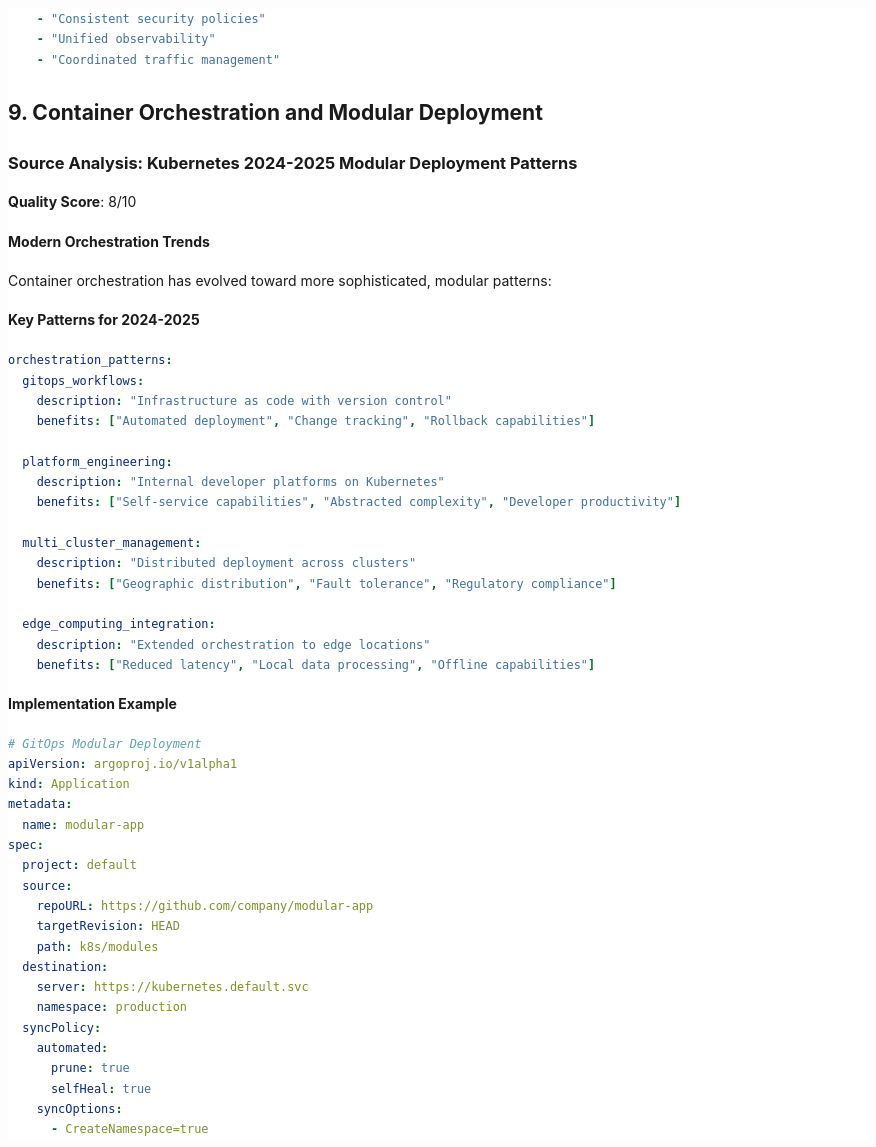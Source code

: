 ```yaml
    - "Consistent security policies"
    - "Unified observability"
    - "Coordinated traffic management"
```

## 9. Container Orchestration and Modular Deployment

### Source Analysis: Kubernetes 2024-2025 Modular Deployment Patterns
**Quality Score**: 8/10  

#### Modern Orchestration Trends
Container orchestration has evolved toward more sophisticated, modular patterns:

#### Key Patterns for 2024-2025
```yaml
orchestration_patterns:
  gitops_workflows:
    description: "Infrastructure as code with version control"
    benefits: ["Automated deployment", "Change tracking", "Rollback capabilities"]
    
  platform_engineering:
    description: "Internal developer platforms on Kubernetes"
    benefits: ["Self-service capabilities", "Abstracted complexity", "Developer productivity"]
    
  multi_cluster_management:
    description: "Distributed deployment across clusters"
    benefits: ["Geographic distribution", "Fault tolerance", "Regulatory compliance"]
    
  edge_computing_integration:
    description: "Extended orchestration to edge locations"
    benefits: ["Reduced latency", "Local data processing", "Offline capabilities"]
```

#### Implementation Example
```yaml
# GitOps Modular Deployment
apiVersion: argoproj.io/v1alpha1
kind: Application
metadata:
  name: modular-app
spec:
  project: default
  source:
    repoURL: https://github.com/company/modular-app
    targetRevision: HEAD
    path: k8s/modules
  destination:
    server: https://kubernetes.default.svc
    namespace: production
  syncPolicy:
    automated:
      prune: true
      selfHeal: true
    syncOptions:
      - CreateNamespace=true
```
